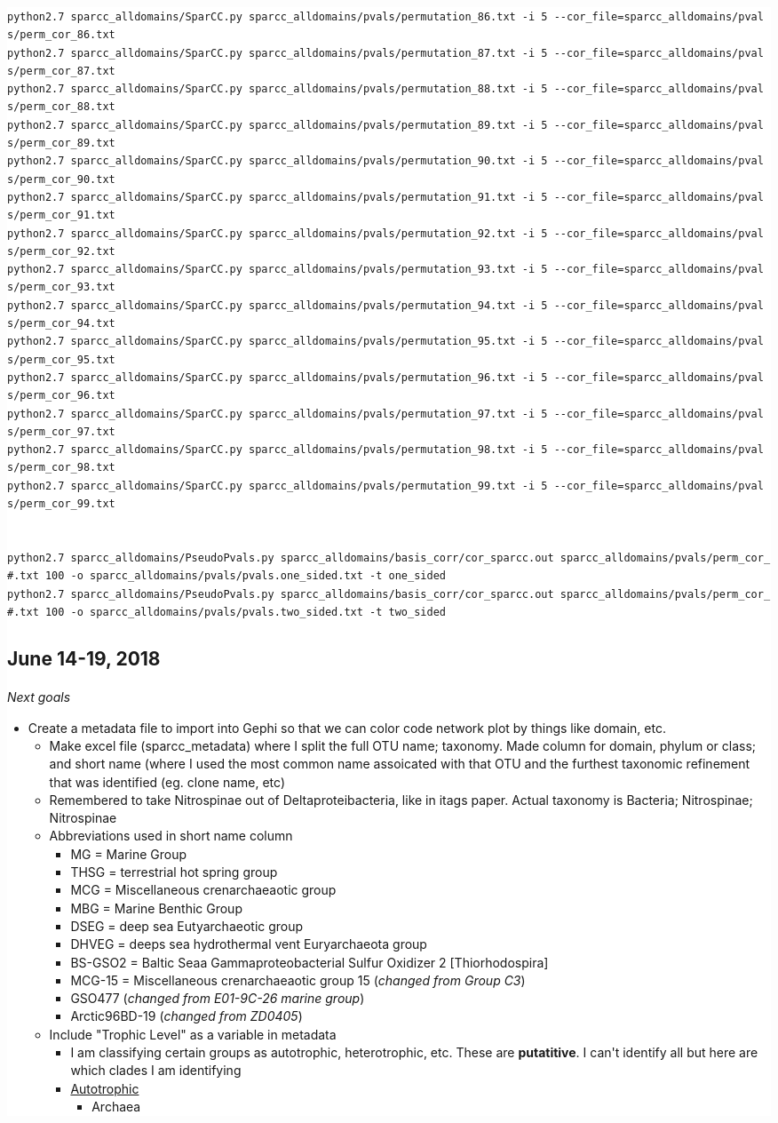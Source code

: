 ```
python2.7 sparcc_alldomains/SparCC.py sparcc_alldomains/pvals/permutation_86.txt -i 5 --cor_file=sparcc_alldomains/pvals/perm_cor_86.txt
python2.7 sparcc_alldomains/SparCC.py sparcc_alldomains/pvals/permutation_87.txt -i 5 --cor_file=sparcc_alldomains/pvals/perm_cor_87.txt
python2.7 sparcc_alldomains/SparCC.py sparcc_alldomains/pvals/permutation_88.txt -i 5 --cor_file=sparcc_alldomains/pvals/perm_cor_88.txt
python2.7 sparcc_alldomains/SparCC.py sparcc_alldomains/pvals/permutation_89.txt -i 5 --cor_file=sparcc_alldomains/pvals/perm_cor_89.txt
python2.7 sparcc_alldomains/SparCC.py sparcc_alldomains/pvals/permutation_90.txt -i 5 --cor_file=sparcc_alldomains/pvals/perm_cor_90.txt
python2.7 sparcc_alldomains/SparCC.py sparcc_alldomains/pvals/permutation_91.txt -i 5 --cor_file=sparcc_alldomains/pvals/perm_cor_91.txt
python2.7 sparcc_alldomains/SparCC.py sparcc_alldomains/pvals/permutation_92.txt -i 5 --cor_file=sparcc_alldomains/pvals/perm_cor_92.txt
python2.7 sparcc_alldomains/SparCC.py sparcc_alldomains/pvals/permutation_93.txt -i 5 --cor_file=sparcc_alldomains/pvals/perm_cor_93.txt
python2.7 sparcc_alldomains/SparCC.py sparcc_alldomains/pvals/permutation_94.txt -i 5 --cor_file=sparcc_alldomains/pvals/perm_cor_94.txt
python2.7 sparcc_alldomains/SparCC.py sparcc_alldomains/pvals/permutation_95.txt -i 5 --cor_file=sparcc_alldomains/pvals/perm_cor_95.txt
python2.7 sparcc_alldomains/SparCC.py sparcc_alldomains/pvals/permutation_96.txt -i 5 --cor_file=sparcc_alldomains/pvals/perm_cor_96.txt
python2.7 sparcc_alldomains/SparCC.py sparcc_alldomains/pvals/permutation_97.txt -i 5 --cor_file=sparcc_alldomains/pvals/perm_cor_97.txt
python2.7 sparcc_alldomains/SparCC.py sparcc_alldomains/pvals/permutation_98.txt -i 5 --cor_file=sparcc_alldomains/pvals/perm_cor_98.txt
python2.7 sparcc_alldomains/SparCC.py sparcc_alldomains/pvals/permutation_99.txt -i 5 --cor_file=sparcc_alldomains/pvals/perm_cor_99.txt


python2.7 sparcc_alldomains/PseudoPvals.py sparcc_alldomains/basis_corr/cor_sparcc.out sparcc_alldomains/pvals/perm_cor_#.txt 100 -o sparcc_alldomains/pvals/pvals.one_sided.txt -t one_sided
python2.7 sparcc_alldomains/PseudoPvals.py sparcc_alldomains/basis_corr/cor_sparcc.out sparcc_alldomains/pvals/perm_cor_#.txt 100 -o sparcc_alldomains/pvals/pvals.two_sided.txt -t two_sided
```



## June 14-19, 2018
*Next goals*  

* Create a metadata file to import into Gephi so that we can color code network plot by things like domain, etc.
	* Make excel file (sparcc_metadata) where I split the full OTU name; taxonomy. Made column for domain, phylum or class; and short name (where I used the most common name assoicated with that OTU and the furthest taxonomic refinement that was identified (eg. clone name, etc)
	* Remembered to take Nitrospinae out of Deltaproteibacteria, like in itags paper. Actual taxonomy is Bacteria; Nitrospinae; Nitrospinae
	* Abbreviations used in short name column
		* MG = Marine Group
		* THSG = terrestrial hot spring group
		* MCG = Miscellaneous crenarchaeaotic group
		* MBG = Marine Benthic Group
		* DSEG = deep sea Eutyarchaeotic group
		* DHVEG = deeps sea hydrothermal vent Euryarchaeota group
		* BS-GSO2 = Baltic Seaa Gammaproteobacterial Sulfur Oxidizer 2 [Thiorhodospira]
		* MCG-15 = Miscellaneous crenarchaeaotic group 15 (*changed from Group C3*)
		* GSO477 (*changed from E01-9C-26 marine group*)
		* Arctic96BD-19 (*changed from ZD0405*)
	* Include "Trophic Level" as a variable in metadata
		* I am classifying certain groups as autotrophic, heterotrophic, etc. These are **putatitive**. I can't identify all but here are which clades I am identifying
		* <u>Autotrophic</u>
			* Archaea